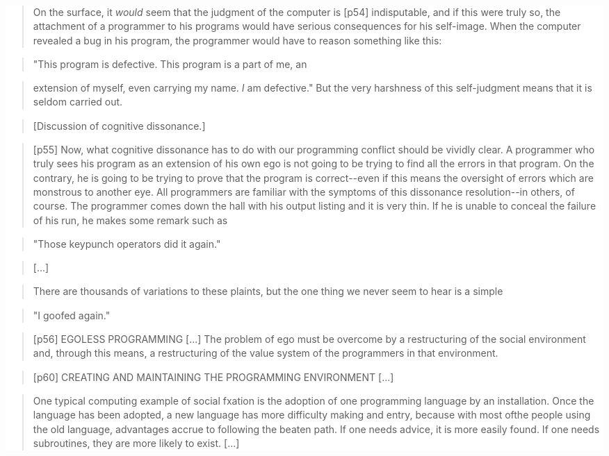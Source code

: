 > On the surface, it _would_ seem that the judgment of the computer
> is [p54] indisputable, and if this were truly so, the attachment of a
> programmer to his programs would have serious consequences for his
> self-image.  When the computer revealed a bug in his program, the
> programmer would have to reason something like this:



> "This program is defective.  This program is a part of me, an



> extension of myself, even carrying my name.  _I_ am defective."
> But the very harshness of this self-judgment means that it is seldom
> carried out.



> [Discussion of cognitive dissonance.]



> [p55] Now, what cognitive dissonance has to do with our programming
> conflict should be vividly clear.  A programmer who truly sees his
> program as an extension of his own ego is not going to be trying
> to find all the errors in that program.  On the contrary, he is going
> to be trying to prove that the program is correct--even if this means
> the oversight of errors which are monstrous to another eye.  All
> programmers are familiar with the symptoms of this dissonance
> resolution--in others, of course.  The programmer comes down the hall
> with his output listing and it is very thin.  If he is unable to
> conceal the failure of his run, he makes some remark such as



> "Those keypunch operators did it again."



> [...]



> There are thousands of variations to these plaints, but the one
> thing we never seem to hear is a simple



> "I goofed again."



> [p56] EGOLESS PROGRAMMING [...] The problem of ego must be overcome
> by a restructuring of the social environment and, through this means,
> a restructuring of the value system of the programmers in that
> environment.



> [p60] CREATING AND MAINTAINING THE PROGRAMMING ENVIRONMENT [...]



> One typical computing example of social fxation is the adoption of
> one programming language by an installation.  Once the language has
> been adopted, a new language has more difficulty making and entry,
> because with most ofthe people using the old language, advantages
> accrue to following the beaten path.   If one needs advice, it is
> more easily found.  If one needs subroutines, they are more likely to
> exist.  [...]
